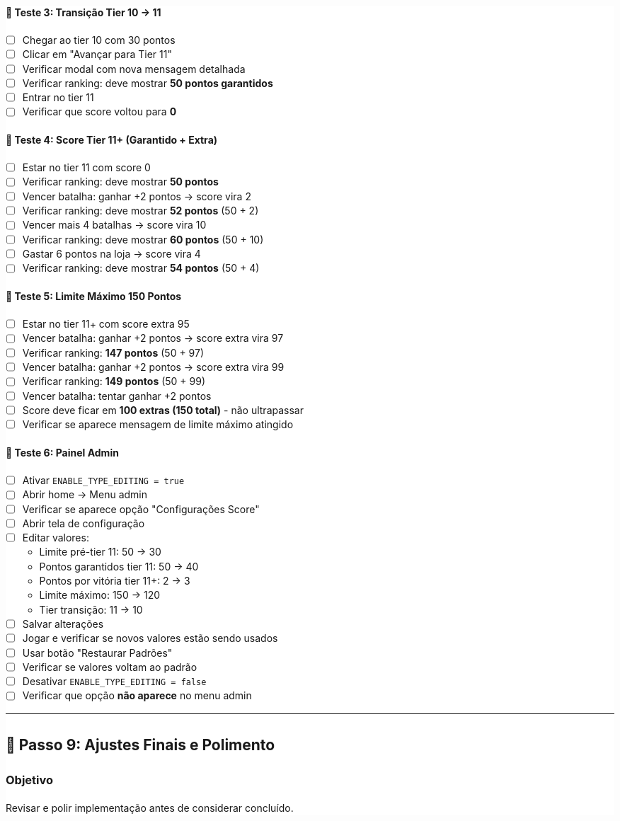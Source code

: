 #### 🧪 **Teste 3: Transição Tier 10 → 11**
- [ ] Chegar ao tier 10 com 30 pontos
- [ ] Clicar em "Avançar para Tier 11"
- [ ] Verificar modal com nova mensagem detalhada
- [ ] Verificar ranking: deve mostrar **50 pontos garantidos**
- [ ] Entrar no tier 11
- [ ] Verificar que score voltou para **0**

#### 🧪 **Teste 4: Score Tier 11+ (Garantido + Extra)**
- [ ] Estar no tier 11 com score 0
- [ ] Verificar ranking: deve mostrar **50 pontos**
- [ ] Vencer batalha: ganhar +2 pontos → score vira 2
- [ ] Verificar ranking: deve mostrar **52 pontos** (50 + 2)
- [ ] Vencer mais 4 batalhas → score vira 10
- [ ] Verificar ranking: deve mostrar **60 pontos** (50 + 10)
- [ ] Gastar 6 pontos na loja → score vira 4
- [ ] Verificar ranking: deve mostrar **54 pontos** (50 + 4)

#### 🧪 **Teste 5: Limite Máximo 150 Pontos**
- [ ] Estar no tier 11+ com score extra 95
- [ ] Vencer batalha: ganhar +2 pontos → score extra vira 97
- [ ] Verificar ranking: **147 pontos** (50 + 97)
- [ ] Vencer batalha: ganhar +2 pontos → score extra vira 99
- [ ] Verificar ranking: **149 pontos** (50 + 99)
- [ ] Vencer batalha: tentar ganhar +2 pontos
- [ ] Score deve ficar em **100 extras (150 total)** - não ultrapassar
- [ ] Verificar se aparece mensagem de limite máximo atingido

#### 🧪 **Teste 6: Painel Admin**
- [ ] Ativar `ENABLE_TYPE_EDITING = true`
- [ ] Abrir home → Menu admin
- [ ] Verificar se aparece opção "Configurações Score"
- [ ] Abrir tela de configuração
- [ ] Editar valores:
  - Limite pré-tier 11: 50 → 30
  - Pontos garantidos tier 11: 50 → 40
  - Pontos por vitória tier 11+: 2 → 3
  - Limite máximo: 150 → 120
  - Tier transição: 11 → 10
- [ ] Salvar alterações
- [ ] Jogar e verificar se novos valores estão sendo usados
- [ ] Usar botão "Restaurar Padrões"
- [ ] Verificar se valores voltam ao padrão
- [ ] Desativar `ENABLE_TYPE_EDITING = false`
- [ ] Verificar que opção **não aparece** no menu admin

---

## 🎯 Passo 9: Ajustes Finais e Polimento

### Objetivo
Revisar e polir implementação antes de considerar concluído.
